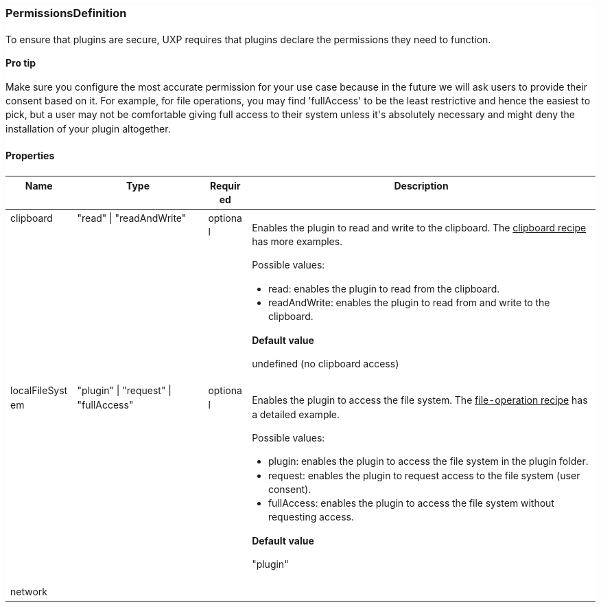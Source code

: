 ### PermissionsDefinition

<p>To ensure that plugins are secure, UXP requires that plugins declare the permissions they need to function.</p>


<InlineAlert variant="info" slots="header, text"/>

**Pro tip**

Make sure you configure the most accurate permission for your use case because in the future we will ask users to provide their consent based on it. For example, for file operations, you may find 'fullAccess' to be the least restrictive and hence the easiest to pick, but a user may not be comfortable giving full access to their system unless it's absolutely necessary and might deny the installation of your plugin altogether. 

<h4>Properties</h4>
<table>
    <thead>
    <tr>
        <th>Name</th>
        <th>Type</th>
        <th>Required</th>
        <th>Description</th>
    </tr>
    </thead>
    <tbody>
    <tr>
        <td><inlineCode>clipboard</inlineCode></td>
        <td><inlineCode>"read" | "readAndWrite"</inlineCode></td>
        <td>optional</td>
        <td>
            <p>Enables the plugin to read and write to the clipboard. The <a href="/premiere-pro/uxp/resources/recipes/clipboard/">clipboard recipe</a> has more examples.</p>
            <p>Possible values:</p>
            <ul>
                <li><inlineCode>read</inlineCode>: enables the plugin to read from the clipboard.</li>
                <li><inlineCode>readAndWrite</inlineCode>: enables the plugin to read from and write to the clipboard.</li>
            </ul>
            <p><strong>Default value</strong></p>
            <p><inlineCode>undefined</inlineCode> (no clipboard access)</p>
        </td>
    </tr>
    <tr>
        <td><inlineCode>localFileSystem</inlineCode></td>
        <td><inlineCode>"plugin" | "request" | "fullAccess"</inlineCode></td>
        <td>optional</td>
        <td>
            <p>Enables the plugin to access the file system. The <a href="/premiere-pro/uxp/resources/recipes/file-operation/">file-operation recipe</a> has a detailed example.</p>
            <p>Possible values:</p>
            <ul>
                <li><inlineCode>plugin</inlineCode>: enables the plugin to access the file system in the plugin folder.</li>
                <li><inlineCode>request</inlineCode>: enables the plugin to request access to the file system (user consent).</li>
                <li><inlineCode>fullAccess</inlineCode>: enables the plugin to access the file system without requesting access.</li>
            </ul>
            <p><strong>Default value</strong></p>
            <p><inlineCode>"plugin"</inlineCode></p>
        </td>
    </tr>
    <tr>
        <td><inlineCode>network</inlineCode></td>